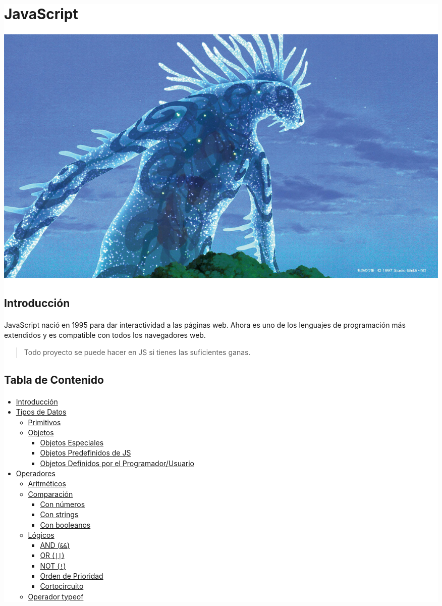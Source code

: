 <link rel="stylesheet" href="../static/style/personalizaciones.css">

# JavaScript 

![Cabecera](../static/images/ghibli/mononoke1.jpg)

## Introducción

JavaScript nació en 1995 para dar interactividad a las páginas web. Ahora es uno de los lenguajes de programación más extendidos y es compatible con todos los navegadores web.

<blockquote class="comentario">
Todo proyecto se puede hacer en JS si tienes las suficientes ganas.
</blockquote>

<div id="table-of-contents">

## Tabla de Contenido 

- [Introducción](#introducción)
- [Tipos de Datos](#tipos-de-datos)
  - [Primitivos](#primitivos)
  - [Objetos](#objetos)
    - [Objetos Especiales](#objetos-especiales)
    - [Objetos Predefinidos de JS](#objetos-predefinidos-de-js)
    - [Objetos Definidos por el Programador/Usuario](#objetos-definidos-por-el-programadorusuario)
- [Operadores](#operadores)
  - [Aritméticos](#aritméticos)
  - [Comparación](#comparación)
    - [Con números](#con-números)
    - [Con strings](#con-strings)
    - [Con booleanos](#con-booleanos)
  - [Lógicos](#lógicos)
    - [AND (`&&`)](#and-)
    - [OR (`||`)](#or-)
    - [NOT (`!`)](#not-)
    - [Orden de Prioridad](#orden-de-prioridad)
    - [Cortocircuito](#cortocircuito)
  - [Operador typeof](#operador-typeof)